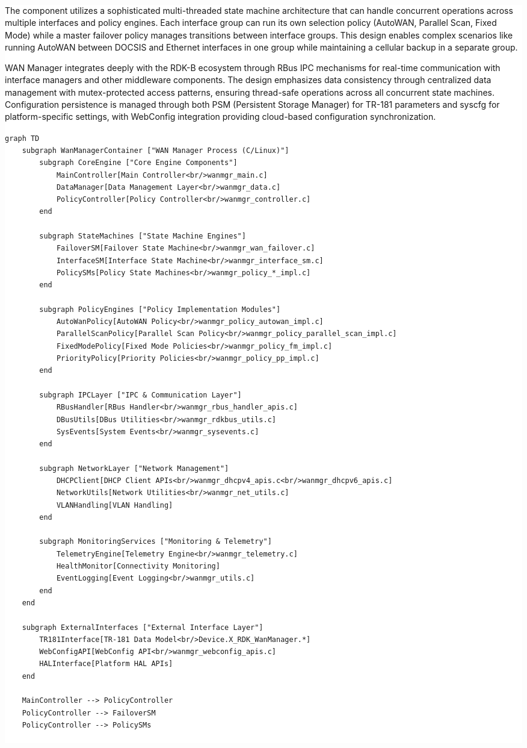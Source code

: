 The component utilizes a sophisticated multi-threaded state machine architecture that can handle concurrent operations across multiple interfaces and policy engines. Each interface group can run its own selection policy (AutoWAN, Parallel Scan, Fixed Mode) while a master failover policy manages transitions between interface groups. This design enables complex scenarios like running AutoWAN between DOCSIS and Ethernet interfaces in one group while maintaining a cellular backup in a separate group.

WAN Manager integrates deeply with the RDK-B ecosystem through RBus IPC mechanisms for real-time communication with interface managers and other middleware components. The design emphasizes data consistency through centralized data management with mutex-protected access patterns, ensuring thread-safe operations across all concurrent state machines. Configuration persistence is managed through both PSM (Persistent Storage Manager) for TR-181 parameters and syscfg for platform-specific settings, with WebConfig integration providing cloud-based configuration synchronization.

```mermaid
graph TD
    subgraph WanManagerContainer ["WAN Manager Process (C/Linux)"]
        subgraph CoreEngine ["Core Engine Components"]
            MainController[Main Controller<br/>wanmgr_main.c]
            DataManager[Data Management Layer<br/>wanmgr_data.c]
            PolicyController[Policy Controller<br/>wanmgr_controller.c]
        end
        
        subgraph StateMachines ["State Machine Engines"]
            FailoverSM[Failover State Machine<br/>wanmgr_wan_failover.c]
            InterfaceSM[Interface State Machine<br/>wanmgr_interface_sm.c]
            PolicySMs[Policy State Machines<br/>wanmgr_policy_*_impl.c]
        end
        
        subgraph PolicyEngines ["Policy Implementation Modules"]
            AutoWanPolicy[AutoWAN Policy<br/>wanmgr_policy_autowan_impl.c]
            ParallelScanPolicy[Parallel Scan Policy<br/>wanmgr_policy_parallel_scan_impl.c]
            FixedModePolicy[Fixed Mode Policies<br/>wanmgr_policy_fm_impl.c]
            PriorityPolicy[Priority Policies<br/>wanmgr_policy_pp_impl.c]
        end
        
        subgraph IPCLayer ["IPC & Communication Layer"]
            RBusHandler[RBus Handler<br/>wanmgr_rbus_handler_apis.c]
            DBusUtils[DBus Utilities<br/>wanmgr_rdkbus_utils.c]
            SysEvents[System Events<br/>wanmgr_sysevents.c]
        end
        
        subgraph NetworkLayer ["Network Management"]
            DHCPClient[DHCP Client APIs<br/>wanmgr_dhcpv4_apis.c<br/>wanmgr_dhcpv6_apis.c]
            NetworkUtils[Network Utilities<br/>wanmgr_net_utils.c]
            VLANHandling[VLAN Handling]
        end
        
        subgraph MonitoringServices ["Monitoring & Telemetry"]
            TelemetryEngine[Telemetry Engine<br/>wanmgr_telemetry.c]
            HealthMonitor[Connectivity Monitoring]
            EventLogging[Event Logging<br/>wanmgr_utils.c]
        end
    end

    subgraph ExternalInterfaces ["External Interface Layer"]
        TR181Interface[TR-181 Data Model<br/>Device.X_RDK_WanManager.*]
        WebConfigAPI[WebConfig API<br/>wanmgr_webconfig_apis.c]
        HALInterface[Platform HAL APIs]
    end

    MainController --> PolicyController
    PolicyController --> FailoverSM
    PolicyController --> PolicySMs
    
```